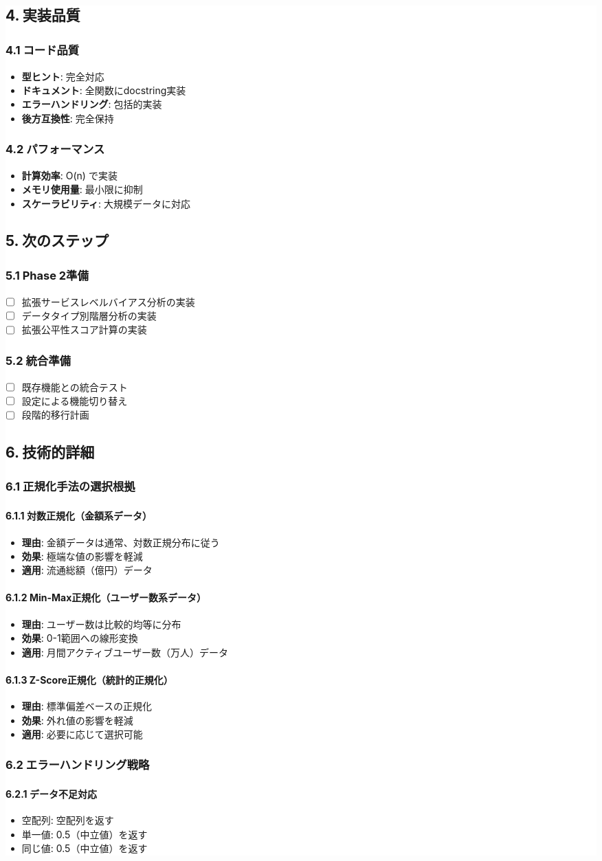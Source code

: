 ## 4. 実装品質

### 4.1 コード品質
- **型ヒント**: 完全対応
- **ドキュメント**: 全関数にdocstring実装
- **エラーハンドリング**: 包括的実装
- **後方互換性**: 完全保持

### 4.2 パフォーマンス
- **計算効率**: O(n) で実装
- **メモリ使用量**: 最小限に抑制
- **スケーラビリティ**: 大規模データに対応

## 5. 次のステップ

### 5.1 Phase 2準備
- [ ] 拡張サービスレベルバイアス分析の実装
- [ ] データタイプ別階層分析の実装
- [ ] 拡張公平性スコア計算の実装

### 5.2 統合準備
- [ ] 既存機能との統合テスト
- [ ] 設定による機能切り替え
- [ ] 段階的移行計画

## 6. 技術的詳細

### 6.1 正規化手法の選択根拠

#### 6.1.1 対数正規化（金額系データ）
- **理由**: 金額データは通常、対数正規分布に従う
- **効果**: 極端な値の影響を軽減
- **適用**: 流通総額（億円）データ

#### 6.1.2 Min-Max正規化（ユーザー数系データ）
- **理由**: ユーザー数は比較的均等に分布
- **効果**: 0-1範囲への線形変換
- **適用**: 月間アクティブユーザー数（万人）データ

#### 6.1.3 Z-Score正規化（統計的正規化）
- **理由**: 標準偏差ベースの正規化
- **効果**: 外れ値の影響を軽減
- **適用**: 必要に応じて選択可能

### 6.2 エラーハンドリング戦略

#### 6.2.1 データ不足対応
- 空配列: 空配列を返す
- 単一値: 0.5（中立値）を返す
- 同じ値: 0.5（中立値）を返す

